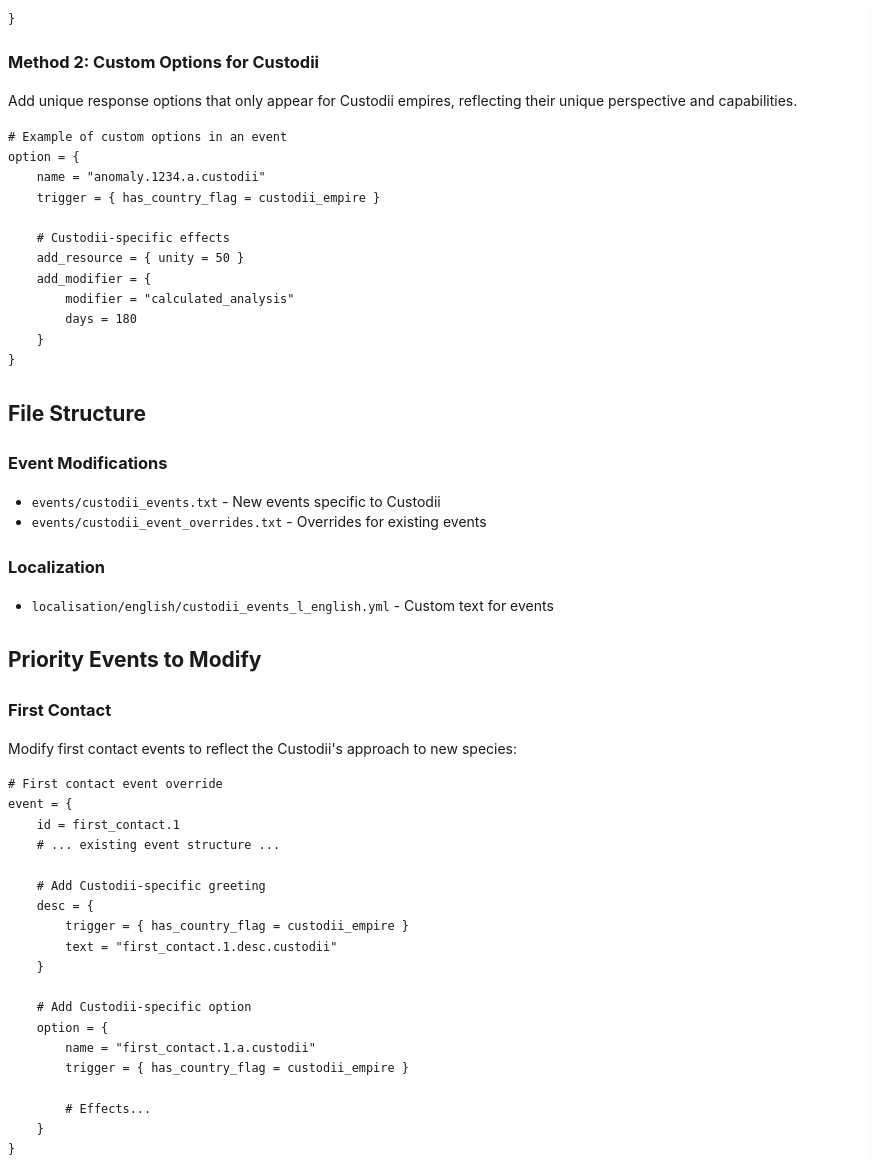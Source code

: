 ```plaintext
}
```

### Method 2: Custom Options for Custodii
Add unique response options that only appear for Custodii empires, reflecting their unique perspective and capabilities.

```plaintext
# Example of custom options in an event
option = {
    name = "anomaly.1234.a.custodii"
    trigger = { has_country_flag = custodii_empire }
    
    # Custodii-specific effects
    add_resource = { unity = 50 }
    add_modifier = {
        modifier = "calculated_analysis"
        days = 180
    }
}
```

## File Structure

### Event Modifications
- `events/custodii_events.txt` - New events specific to Custodii
- `events/custodii_event_overrides.txt` - Overrides for existing events

### Localization
- `localisation/english/custodii_events_l_english.yml` - Custom text for events

## Priority Events to Modify

### First Contact
Modify first contact events to reflect the Custodii's approach to new species:

```plaintext
# First contact event override
event = {
    id = first_contact.1
    # ... existing event structure ...
    
    # Add Custodii-specific greeting
    desc = {
        trigger = { has_country_flag = custodii_empire }
        text = "first_contact.1.desc.custodii"
    }
    
    # Add Custodii-specific option
    option = {
        name = "first_contact.1.a.custodii"
        trigger = { has_country_flag = custodii_empire }
        
        # Effects...
    }
}
```
